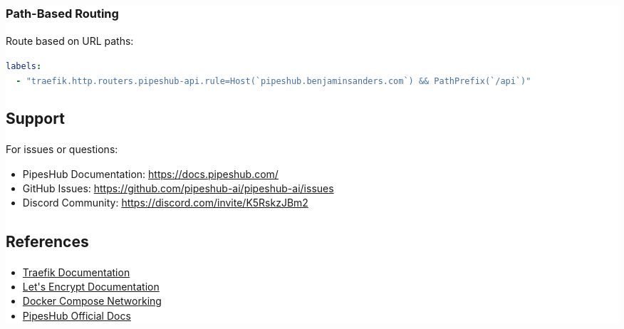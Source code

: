 ### Path-Based Routing

Route based on URL paths:

```yaml
labels:
  - "traefik.http.routers.pipeshub-api.rule=Host(`pipeshub.benjaminsanders.com`) && PathPrefix(`/api`)"
```

## Support

For issues or questions:
- PipesHub Documentation: https://docs.pipeshub.com/
- GitHub Issues: https://github.com/pipeshub-ai/pipeshub-ai/issues
- Discord Community: https://discord.com/invite/K5RskzJBm2

## References

- [Traefik Documentation](https://doc.traefik.io/traefik/)
- [Let's Encrypt Documentation](https://letsencrypt.org/docs/)
- [Docker Compose Networking](https://docs.docker.com/compose/networking/)
- [PipesHub Official Docs](https://docs.pipeshub.com/)
